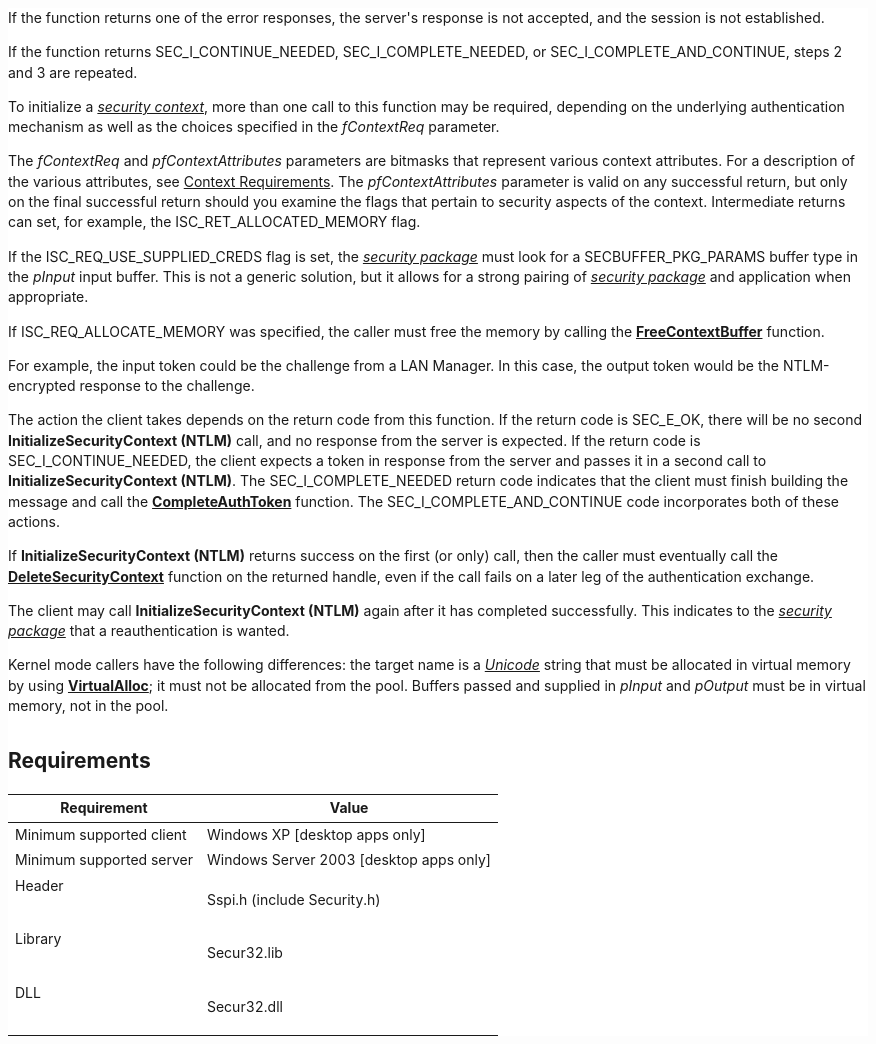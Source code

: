 If the function returns one of the error responses, the server's response is not accepted, and the session is not established.

If the function returns SEC\_I\_CONTINUE\_NEEDED, SEC\_I\_COMPLETE\_NEEDED, or SEC\_I\_COMPLETE\_AND\_CONTINUE, steps 2 and 3 are repeated.

To initialize a [*security context*](../secgloss/s-gly.md), more than one call to this function may be required, depending on the underlying authentication mechanism as well as the choices specified in the *fContextReq* parameter.

The *fContextReq* and *pfContextAttributes* parameters are bitmasks that represent various context attributes. For a description of the various attributes, see [Context Requirements](context-requirements.md). The *pfContextAttributes* parameter is valid on any successful return, but only on the final successful return should you examine the flags that pertain to security aspects of the context. Intermediate returns can set, for example, the ISC\_RET\_ALLOCATED\_MEMORY flag.

If the ISC\_REQ\_USE\_SUPPLIED\_CREDS flag is set, the [*security package*](../secgloss/s-gly.md) must look for a SECBUFFER\_PKG\_PARAMS buffer type in the *pInput* input buffer. This is not a generic solution, but it allows for a strong pairing of [*security package*](../secgloss/s-gly.md) and application when appropriate.

If ISC\_REQ\_ALLOCATE\_MEMORY was specified, the caller must free the memory by calling the [**FreeContextBuffer**](/windows/win32/api/sspi/nf-sspi-freecontextbuffer) function.

For example, the input token could be the challenge from a LAN Manager. In this case, the output token would be the NTLM-encrypted response to the challenge.

The action the client takes depends on the return code from this function. If the return code is SEC\_E\_OK, there will be no second **InitializeSecurityContext (NTLM)** call, and no response from the server is expected. If the return code is SEC\_I\_CONTINUE\_NEEDED, the client expects a token in response from the server and passes it in a second call to **InitializeSecurityContext (NTLM)**. The SEC\_I\_COMPLETE\_NEEDED return code indicates that the client must finish building the message and call the [**CompleteAuthToken**](/windows/win32/api/sspi/nf-sspi-completeauthtoken) function. The SEC\_I\_COMPLETE\_AND\_CONTINUE code incorporates both of these actions.

If **InitializeSecurityContext (NTLM)** returns success on the first (or only) call, then the caller must eventually call the [**DeleteSecurityContext**](/windows/win32/api/sspi/nf-sspi-deletesecuritycontext) function on the returned handle, even if the call fails on a later leg of the authentication exchange.

The client may call **InitializeSecurityContext (NTLM)** again after it has completed successfully. This indicates to the [*security package*](../secgloss/s-gly.md) that a reauthentication is wanted.

Kernel mode callers have the following differences: the target name is a [*Unicode*](../secgloss/u-gly.md) string that must be allocated in virtual memory by using [**VirtualAlloc**](/windows/win32/api/memoryapi/nf-memoryapi-virtualalloc); it must not be allocated from the pool. Buffers passed and supplied in *pInput* and *pOutput* must be in virtual memory, not in the pool.

## Requirements



| Requirement | Value |
|-------------------------------------|--------------------------------------------------------------------------------------------------------|
| Minimum supported client<br/> | Windows XP \[desktop apps only\]<br/>                                                            |
| Minimum supported server<br/> | Windows Server 2003 \[desktop apps only\]<br/>                                                   |
| Header<br/>                   | <dl> <dt>Sspi.h (include Security.h)</dt> </dl> |
| Library<br/>                  | <dl> <dt>Secur32.lib</dt> </dl>                 |
| DLL<br/>                      | <dl> <dt>Secur32.dll</dt> </dl>                 |
